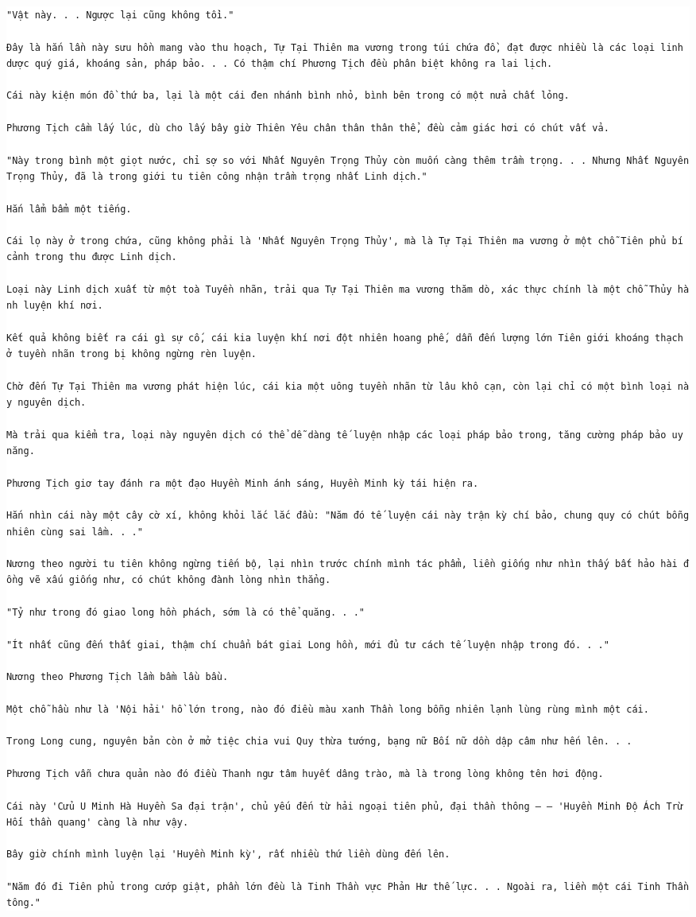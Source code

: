 	"Vật này. . . Ngược lại cũng không tồi."

	Đây là hắn lần này sưu hồn mang vào thu hoạch, Tự Tại Thiên ma vương trong túi chứa đồ, đạt được nhiều là các loại linh dược quý giá, khoáng sản, pháp bảo. . . Có thậm chí Phương Tịch đều phân biệt không ra lai lịch.

	Cái này kiện món đồ thứ ba, lại là một cái đen nhánh bình nhỏ, bình bên trong có một nửa chất lỏng.

	Phương Tịch cầm lấy lúc, dù cho lấy bây giờ Thiên Yêu chân thân thân thể, đều cảm giác hơi có chút vất vả.

	"Này trong bình một giọt nước, chỉ sợ so với Nhất Nguyên Trọng Thủy còn muốn càng thêm trầm trọng. . . Nhưng Nhất Nguyên Trọng Thủy, đã là trong giới tu tiên công nhận trầm trọng nhất Linh dịch."

	Hắn lẩm bẩm một tiếng.

	Cái lọ này ở trong chứa, cũng không phải là 'Nhất Nguyên Trọng Thủy', mà là Tự Tại Thiên ma vương ở một chỗ Tiên phủ bí cảnh trong thu được Linh dịch.

	Loại này Linh dịch xuất từ một toà Tuyền nhãn, trải qua Tự Tại Thiên ma vương thăm dò, xác thực chính là một chỗ Thủy hành luyện khí nơi.

	Kết quả không biết ra cái gì sự cố, cái kia luyện khí nơi đột nhiên hoang phế, dẫn đến lượng lớn Tiên giới khoáng thạch ở tuyền nhãn trong bị không ngừng rèn luyện.

	Chờ đến Tự Tại Thiên ma vương phát hiện lúc, cái kia một uông tuyền nhãn từ lâu khô cạn, còn lại chỉ có một bình loại này nguyên dịch.

	Mà trải qua kiểm tra, loại này nguyên dịch có thể dễ dàng tế luyện nhập các loại pháp bảo trong, tăng cường pháp bảo uy năng.

	Phương Tịch giơ tay đánh ra một đạo Huyền Minh ánh sáng, Huyền Minh kỳ tái hiện ra.

	Hắn nhìn cái này một cây cờ xí, không khỏi lắc lắc đầu: "Năm đó tế luyện cái này trận kỳ chí bảo, chung quy có chút bỗng nhiên cùng sai lầm. . ."

	Nương theo người tu tiên không ngừng tiến bộ, lại nhìn trước chính mình tác phẩm, liền giống như nhìn thấy bất hảo hài đồng vẽ xấu giống như, có chút không đành lòng nhìn thẳng.

	"Tỷ như trong đó giao long hồn phách, sớm là có thể quăng. . ."

	"Ít nhất cũng đến thất giai, thậm chí chuẩn bát giai Long hồn, mới đủ tư cách tế luyện nhập trong đó. . ."

	Nương theo Phương Tịch lầm bầm lầu bầu.

	Một chỗ hầu như là 'Nội hải' hồ lớn trong, nào đó điều màu xanh Thần long bỗng nhiên lạnh lùng rùng mình một cái.

	Trong Long cung, nguyên bản còn ở mở tiệc chia vui Quy thừa tướng, bạng nữ Bối nữ dồn dập câm như hến lên. . .

	Phương Tịch vẫn chưa quản nào đó điều Thanh ngư tâm huyết dâng trào, mà là trong lòng không tên hơi động.

	Cái này 'Cửu U Minh Hà Huyền Sa đại trận', chủ yếu đến từ hải ngoại tiên phủ, đại thần thông — — 'Huyền Minh Độ Ách Trừ Hối thần quang' càng là như vậy.

	Bây giờ chính mình luyện lại 'Huyền Minh kỳ', rất nhiều thứ liền dùng đến lên.

	"Năm đó đi Tiên phủ trong cướp giật, phần lớn đều là Tinh Thần vực Phản Hư thế lực. . . Ngoài ra, liền một cái Tinh Thần tông."
